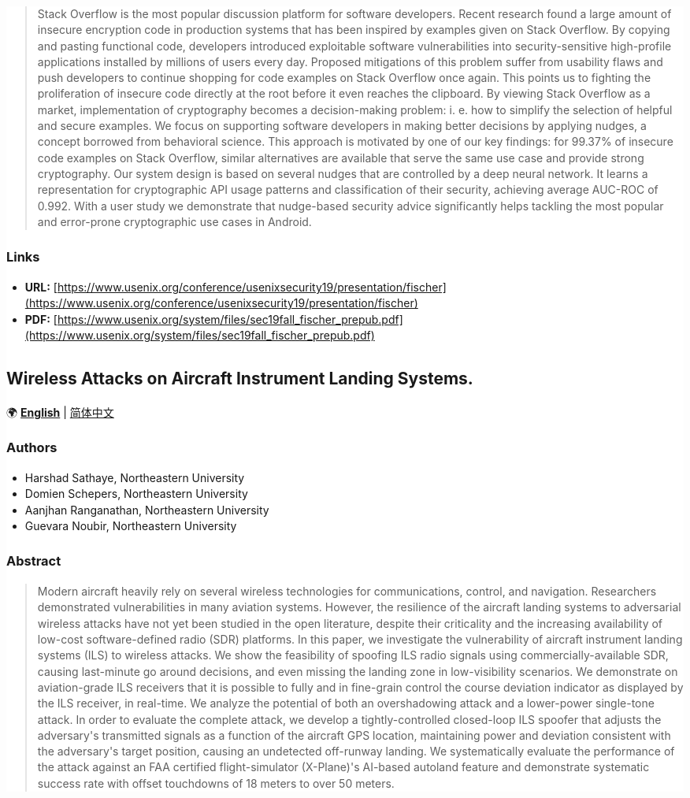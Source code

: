 > Stack Overflow is the most popular discussion platform for software developers. Recent research found a large amount of insecure encryption code in production systems that has been inspired by examples  given on Stack Overflow. By copying and pasting functional code, developers introduced exploitable  software vulnerabilities into security-sensitive high-profile applications installed by millions of users every day. Proposed mitigations of this problem suffer from usability flaws and push developers to continue shopping for code examples on Stack Overflow once again. This points us to fighting the proliferation of insecure code directly at the root before it even reaches the clipboard. By viewing Stack Overflow as a market, implementation of cryptography becomes a decision-making problem: i. e. how to simplify the selection of helpful and secure examples. We focus on supporting software developers in making better decisions by applying nudges, a concept borrowed from behavioral science. This approach is motivated by one of our key findings: for 99.37% of insecure code examples on Stack Overflow, similar alternatives are available that serve the same use case and provide strong cryptography. Our system design is based on several nudges that are controlled by a deep neural network. It learns a representation for cryptographic API usage patterns and classification of their security, achieving average AUC-ROC of 0.992. With a user study we demonstrate that nudge-based security advice significantly helps tackling the most popular and error-prone cryptographic use cases in Android.

### Links
- **URL:** [https://www.usenix.org/conference/usenixsecurity19/presentation/fischer](https://www.usenix.org/conference/usenixsecurity19/presentation/fischer)
- **PDF:** [https://www.usenix.org/system/files/sec19fall_fischer_prepub.pdf](https://www.usenix.org/system/files/sec19fall_fischer_prepub.pdf)
## Wireless Attacks on Aircraft Instrument Landing Systems.
🌍 **[English](../../../docs/en/USENIX%20Security%20Symposium/USENIX%20Security%20Symposium[2019].md#wireless-attacks-on-aircraft-instrument-landing-systems)** | [简体中文](../../../docs/zh-CN/USENIX%20Security%20Symposium/USENIX%20Security%20Symposium[2019].md#wireless-attacks-on-aircraft-instrument-landing-systems)
### Authors
* Harshad Sathaye, Northeastern University
* Domien Schepers, Northeastern University
* Aanjhan Ranganathan, Northeastern University
* Guevara Noubir, Northeastern University
### Abstract
> Modern aircraft heavily rely on several wireless technologies for communications, control, and navigation. Researchers demonstrated vulnerabilities in many aviation systems. However, the resilience of the aircraft landing systems to adversarial wireless attacks have not yet been studied in the open literature, despite their criticality and the increasing availability of low-cost software-defined radio (SDR) platforms. In this paper, we investigate the vulnerability of aircraft instrument landing systems (ILS) to wireless attacks. We show the feasibility of spoofing ILS radio signals using commercially-available SDR, causing last-minute go around decisions, and even missing the landing zone in low-visibility scenarios. We demonstrate on aviation-grade ILS receivers that it is possible to fully and in fine-grain control the course deviation indicator as displayed by the ILS receiver, in real-time. We analyze the potential of both an overshadowing attack and a lower-power single-tone attack. In order to evaluate the complete attack, we develop a tightly-controlled closed-loop ILS spoofer that adjusts the adversary's transmitted signals as a function of the aircraft GPS location, maintaining power and deviation consistent with the adversary's target position, causing an undetected off-runway landing. We systematically evaluate the performance of the attack against an FAA certified flight-simulator (X-Plane)'s AI-based autoland feature and demonstrate systematic success rate with offset touchdowns of 18 meters to over 50 meters.
